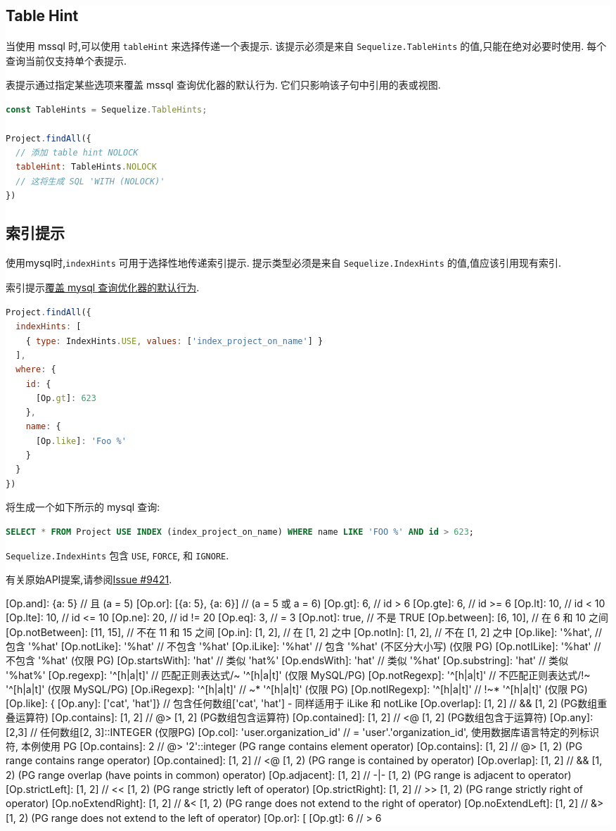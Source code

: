 ## Table Hint

当使用 mssql 时,可以使用 `tableHint` 来选择传递一个表提示. 该提示必须是来自 `Sequelize.TableHints` 的值,只能在绝对必要时使用. 每个查询当前仅支持单个表提示.

表提示通过指定某些选项来覆盖 mssql 查询优化器的默认行为. 它们只影响该子句中引用的表或视图.

```js
const TableHints = Sequelize.TableHints;

Project.findAll({
  // 添加 table hint NOLOCK
  tableHint: TableHints.NOLOCK
  // 这将生成 SQL 'WITH (NOLOCK)'
})
```

## 索引提示

使用mysql时,`indexHints` 可用于选择性地传递索引提示. 提示类型必须是来自 `Sequelize.IndexHints` 的值,值应该引用现有索引.

索引提示[覆盖 mysql 查询优化器的默认行为](https://dev.mysql.com/doc/refman/5.7/en/index-hints.html).

```js
Project.findAll({
  indexHints: [
    { type: IndexHints.USE, values: ['index_project_on_name'] }
  ],
  where: {
    id: {
      [Op.gt]: 623
    },
    name: {
      [Op.like]: 'Foo %'
    }
  }
})
```

将生成一个如下所示的 mysql 查询:

```sql
SELECT * FROM Project USE INDEX (index_project_on_name) WHERE name LIKE 'FOO %' AND id > 623;
```

`Sequelize.IndexHints` 包含 `USE`, `FORCE`, 和 `IGNORE`.

有关原始API提案,请参阅[Issue #9421](https://github.com/sequelize/sequelize/issues/9421).


[Op.and]: {a: 5}           // 且 (a = 5)
[Op.or]: [{a: 5}, {a: 6}]  // (a = 5 或 a = 6)
[Op.gt]: 6,                // id > 6
[Op.gte]: 6,               // id >= 6
[Op.lt]: 10,               // id < 10
[Op.lte]: 10,              // id <= 10
[Op.ne]: 20,               // id != 20
[Op.eq]: 3,                // = 3
[Op.not]: true,            // 不是 TRUE
[Op.between]: [6, 10],     // 在 6 和 10 之间
[Op.notBetween]: [11, 15], // 不在 11 和 15 之间
[Op.in]: [1, 2],           // 在 [1, 2] 之中
[Op.notIn]: [1, 2],        // 不在 [1, 2] 之中
[Op.like]: '%hat',         // 包含 '%hat'
[Op.notLike]: '%hat'       // 不包含 '%hat'
[Op.iLike]: '%hat'         // 包含 '%hat' (不区分大小写)  (仅限 PG)
[Op.notILike]: '%hat'      // 不包含 '%hat'  (仅限 PG)
[Op.startsWith]: 'hat'     // 类似 'hat%'
[Op.endsWith]: 'hat'       // 类似 '%hat'
[Op.substring]: 'hat'      // 类似 '%hat%'
[Op.regexp]: '^[h|a|t]'    // 匹配正则表达式/~ '^[h|a|t]' (仅限 MySQL/PG)
[Op.notRegexp]: '^[h|a|t]' // 不匹配正则表达式/!~ '^[h|a|t]' (仅限 MySQL/PG)
[Op.iRegexp]: '^[h|a|t]'    // ~* '^[h|a|t]' (仅限 PG)
[Op.notIRegexp]: '^[h|a|t]' // !~* '^[h|a|t]' (仅限 PG)
[Op.like]: { [Op.any]: ['cat', 'hat']} // 包含任何数组['cat', 'hat'] - 同样适用于 iLike 和 notLike
[Op.overlap]: [1, 2]       // && [1, 2] (PG数组重叠运算符)
[Op.contains]: [1, 2]      // @> [1, 2] (PG数组包含运算符)
[Op.contained]: [1, 2]     // <@ [1, 2] (PG数组包含于运算符)
[Op.any]: [2,3]            // 任何数组[2, 3]::INTEGER (仅限PG)
[Op.col]: 'user.organization_id' // = 'user'.'organization_id', 使用数据库语言特定的列标识符, 本例使用 PG
[Op.contains]: 2           // @> '2'::integer (PG range contains element operator)
[Op.contains]: [1, 2]      // @> [1, 2) (PG range contains range operator)
[Op.contained]: [1, 2]     // <@ [1, 2) (PG range is contained by operator)
[Op.overlap]: [1, 2]       // && [1, 2) (PG range overlap (have points in common) operator)
[Op.adjacent]: [1, 2]      // -|- [1, 2) (PG range is adjacent to operator)
[Op.strictLeft]: [1, 2]    // << [1, 2) (PG range strictly left of operator)
[Op.strictRight]: [1, 2]   // >> [1, 2) (PG range strictly right of operator)
[Op.noExtendRight]: [1, 2] // &< [1, 2) (PG range does not extend to the right of operator)
[Op.noExtendLeft]: [1, 2]  // &> [1, 2) (PG range does not extend to the left of operator)
  [Op.or]: [
[Op.gt]: 6 // > 6